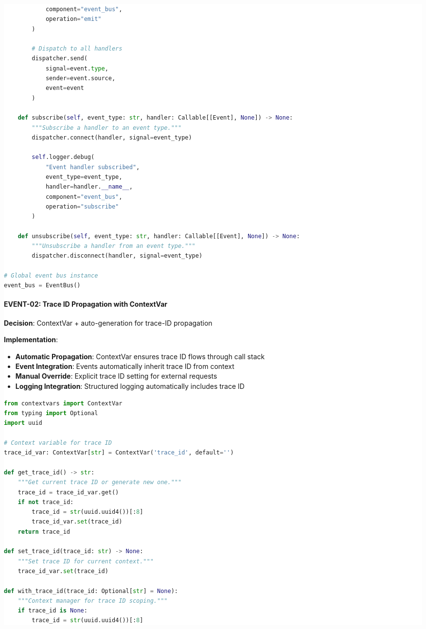 ```python
            component="event_bus",
            operation="emit"
        )
        
        # Dispatch to all handlers
        dispatcher.send(
            signal=event.type,
            sender=event.source,
            event=event
        )
    
    def subscribe(self, event_type: str, handler: Callable[[Event], None]) -> None:
        """Subscribe a handler to an event type."""
        dispatcher.connect(handler, signal=event_type)
        
        self.logger.debug(
            "Event handler subscribed",
            event_type=event_type,
            handler=handler.__name__,
            component="event_bus",
            operation="subscribe"
        )
    
    def unsubscribe(self, event_type: str, handler: Callable[[Event], None]) -> None:
        """Unsubscribe a handler from an event type."""
        dispatcher.disconnect(handler, signal=event_type)

# Global event bus instance
event_bus = EventBus()
```

#### EVENT-02: Trace ID Propagation with ContextVar
**Decision**: ContextVar + auto-generation for trace-ID propagation

**Implementation**:
- **Automatic Propagation**: ContextVar ensures trace ID flows through call stack
- **Event Integration**: Events automatically inherit trace ID from context
- **Manual Override**: Explicit trace ID setting for external requests
- **Logging Integration**: Structured logging automatically includes trace ID

```python
from contextvars import ContextVar
from typing import Optional
import uuid

# Context variable for trace ID
trace_id_var: ContextVar[str] = ContextVar('trace_id', default='')

def get_trace_id() -> str:
    """Get current trace ID or generate new one."""
    trace_id = trace_id_var.get()
    if not trace_id:
        trace_id = str(uuid.uuid4())[:8]
        trace_id_var.set(trace_id)
    return trace_id

def set_trace_id(trace_id: str) -> None:
    """Set trace ID for current context."""
    trace_id_var.set(trace_id)

def with_trace_id(trace_id: Optional[str] = None):
    """Context manager for trace ID scoping."""
    if trace_id is None:
        trace_id = str(uuid.uuid4())[:8]
```